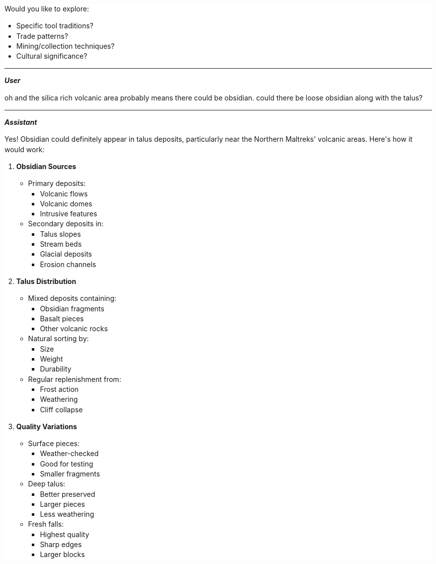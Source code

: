 Would you like to explore:
- Specific tool traditions?
- Trade patterns?
- Mining/collection techniques?
- Cultural significance?

---

_**User**_

oh and the silica rich volcanic area probably means there could be obsidian. could there be loose obsidian along with the talus?

---

_**Assistant**_

















Yes! Obsidian could definitely appear in talus deposits, particularly near the 
Northern Maltreks' volcanic areas. Here's how it would work:

1. **Obsidian Sources**
   - Primary deposits:
     - Volcanic flows
     - Volcanic domes
     - Intrusive features
   - Secondary deposits in:
     - Talus slopes
     - Stream beds
     - Glacial deposits
     - Erosion channels

2. **Talus Distribution**
   - Mixed deposits containing:
     - Obsidian fragments
     - Basalt pieces
     - Other volcanic rocks
   - Natural sorting by:
     - Size
     - Weight
     - Durability
   - Regular replenishment from:
     - Frost action
     - Weathering
     - Cliff collapse

3. **Quality Variations**
   - Surface pieces:
     - Weather-checked
     - Good for testing
     - Smaller fragments
   - Deep talus:
     - Better preserved
     - Larger pieces
     - Less weathering
   - Fresh falls:
     - Highest quality
     - Sharp edges
     - Larger blocks

